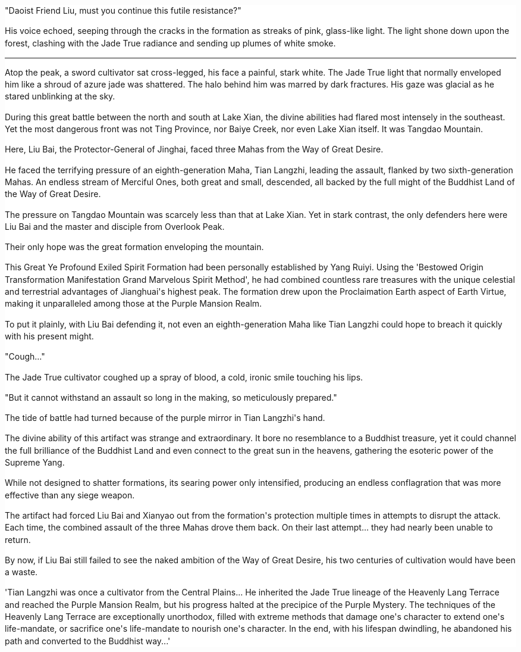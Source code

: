 "Daoist Friend Liu, must you continue this futile resistance?"

His voice echoed, seeping through the cracks in the formation as streaks of pink, glass-like light. The light shone down upon the forest, clashing with the Jade True radiance and sending up plumes of white smoke.

---

Atop the peak, a sword cultivator sat cross-legged, his face a painful, stark white. The Jade True light that normally enveloped him like a shroud of azure jade was shattered. The halo behind him was marred by dark fractures. His gaze was glacial as he stared unblinking at the sky.

During this great battle between the north and south at Lake Xian, the divine abilities had flared most intensely in the southeast. Yet the most dangerous front was not Ting Province, nor Baiye Creek, nor even Lake Xian itself. It was Tangdao Mountain.

Here, Liu Bai, the Protector-General of Jinghai, faced three Mahas from the Way of Great Desire.

He faced the terrifying pressure of an eighth-generation Maha, Tian Langzhi, leading the assault, flanked by two sixth-generation Mahas. An endless stream of Merciful Ones, both great and small, descended, all backed by the full might of the Buddhist Land of the Way of Great Desire.

The pressure on Tangdao Mountain was scarcely less than that at Lake Xian. Yet in stark contrast, the only defenders here were Liu Bai and the master and disciple from Overlook Peak.

Their only hope was the great formation enveloping the mountain.

This Great Ye Profound Exiled Spirit Formation had been personally established by Yang Ruiyi. Using the 'Bestowed Origin Transformation Manifestation Grand Marvelous Spirit Method', he had combined countless rare treasures with the unique celestial and terrestrial advantages of Jianghuai's highest peak. The formation drew upon the Proclaimation Earth aspect of Earth Virtue, making it unparalleled among those at the Purple Mansion Realm.

To put it plainly, with Liu Bai defending it, not even an eighth-generation Maha like Tian Langzhi could hope to breach it quickly with his present might.

"Cough..."

The Jade True cultivator coughed up a spray of blood, a cold, ironic smile touching his lips.

"But it cannot withstand an assault so long in the making, so meticulously prepared."

The tide of battle had turned because of the purple mirror in Tian Langzhi's hand.

The divine ability of this artifact was strange and extraordinary. It bore no resemblance to a Buddhist treasure, yet it could channel the full brilliance of the Buddhist Land and even connect to the great sun in the heavens, gathering the esoteric power of the Supreme Yang.

While not designed to shatter formations, its searing power only intensified, producing an endless conflagration that was more effective than any siege weapon.

The artifact had forced Liu Bai and Xianyao out from the formation's protection multiple times in attempts to disrupt the attack. Each time, the combined assault of the three Mahas drove them back. On their last attempt... they had nearly been unable to return.

By now, if Liu Bai still failed to see the naked ambition of the Way of Great Desire, his two centuries of cultivation would have been a waste.

'Tian Langzhi was once a cultivator from the Central Plains... He inherited the Jade True lineage of the Heavenly Lang Terrace and reached the Purple Mansion Realm, but his progress halted at the precipice of the Purple Mystery. The techniques of the Heavenly Lang Terrace are exceptionally unorthodox, filled with extreme methods that damage one's character to extend one's life-mandate, or sacrifice one's life-mandate to nourish one's character. In the end, with his lifespan dwindling, he abandoned his path and converted to the Buddhist way...'
